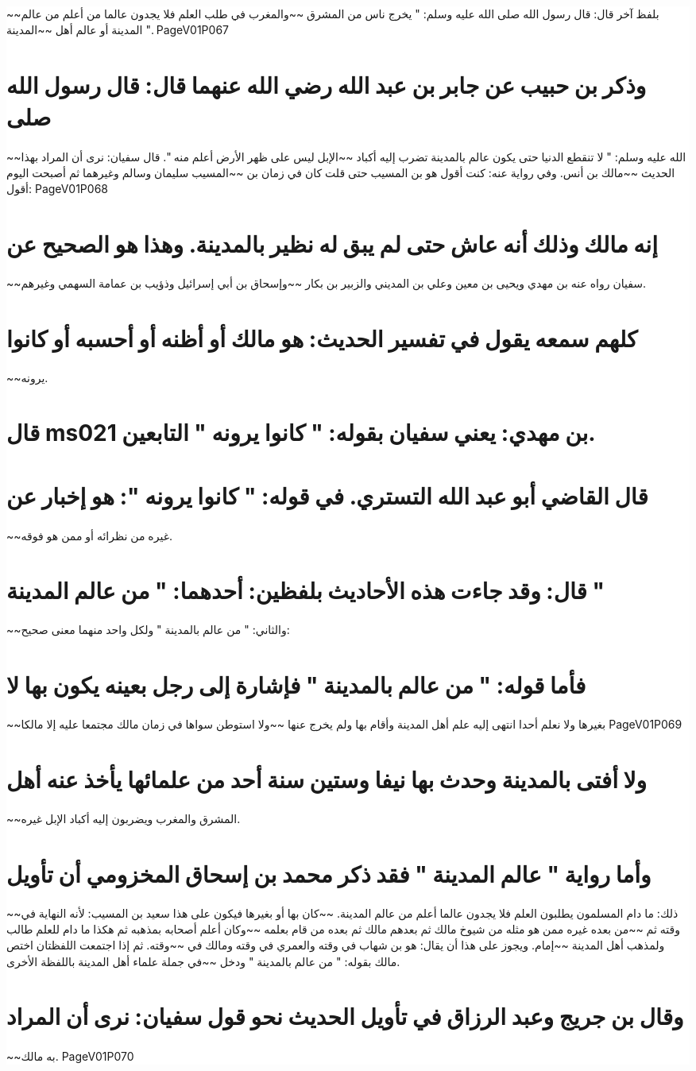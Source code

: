 ~~بلفظ آخر قال: قال رسول الله صلى الله عليه وسلم: " يخرج ناس من المشرق
~~والمغرب في طلب العلم فلا يجدون عالما من أعلم من عالم المدينة أو عالم أهل
~~المدينة ".
PageV01P067
# وذكر بن حبيب عن جابر بن عبد الله رضي الله عنهما قال: قال رسول الله صلى
~~الله عليه وسلم: " لا تنقطع الدنيا حتى يكون عالم بالمدينة تضرب إليه أكباد
~~الإبل ليس على ظهر الأرض أعلم منه ". قال سفيان: نرى أن المراد بهذا الحديث
~~مالك بن أنس. وفي رواية عنه: كنت أقول هو بن المسيب حتى قلت كان في زمان بن
~~المسيب سليمان وسالم وغيرهما ثم أصبحت اليوم أقول:
PageV01P068
# إنه مالك وذلك أنه عاش حتى لم يبق له نظير بالمدينة. وهذا هو الصحيح عن
~~سفيان رواه عنه بن مهدي ويحيى بن معين وعلي بن المديني والزبير بن بكار
~~وإسحاق بن أبي إسرائيل وذؤيب بن عمامة السهمي وغيرهم.
# كلهم سمعه يقول في تفسير الحديث: هو مالك أو أظنه أو أحسبه أو كانوا
~~يرونه.
# قال ms021 بن مهدي: يعني سفيان بقوله: " كانوا يرونه " التابعين.
# قال القاضي أبو عبد الله التستري. في قوله: " كانوا يرونه ": هو إخبار عن
~~غيره من نظرائه أو ممن هو فوقه.
# قال: وقد جاءت هذه الأحاديث بلفظين: أحدهما: " من عالم المدينة "
~~والثاني: " من عالم بالمدينة " ولكل واحد منهما معنى صحيح:
# فأما قوله: " من عالم بالمدينة " فإشارة إلى رجل بعينه يكون بها لا
~~بغيرها ولا نعلم أحدا انتهى إليه علم أهل المدينة وأقام بها ولم يخرج عنها
~~ولا استوطن سواها في زمان مالك مجتمعا عليه إلا مالكا
PageV01P069
# ولا أفتى بالمدينة وحدث بها نيفا وستين سنة أحد من علمائها يأخذ عنه أهل
~~المشرق والمغرب ويضربون إليه أكباد الإبل غيره.
# وأما رواية " عالم المدينة " فقد ذكر محمد بن إسحاق المخزومي أن تأويل
~~ذلك: ما دام المسلمون يطلبون العلم فلا يجدون عالما أعلم من عالم المدينة.
~~كان بها أو بغيرها فيكون على هذا سعيد بن المسيب: لأنه النهاية في وقته ثم
~~من بعده غيره ممن هو مثله من شيوخ مالك ثم بعدهم مالك ثم بعده من قام بعلمه
~~وكان أعلم أصحابه بمذهبه ثم هكذا ما دام للعلم طالب ولمذهب أهل المدينة
~~إمام. ويجوز على هذا أن يقال: هو بن شهاب في وقته والعمري في وقته ومالك في
~~وقته. ثم إذا اجتمعت اللفظتان اختص مالك بقوله: " من عالم بالمدينة " ودخل
~~في جملة علماء أهل المدينة باللفظة الأخرى.
# وقال بن جريج وعبد الرزاق في تأويل الحديث نحو قول سفيان: نرى أن المراد
~~به مالك.
PageV01P070